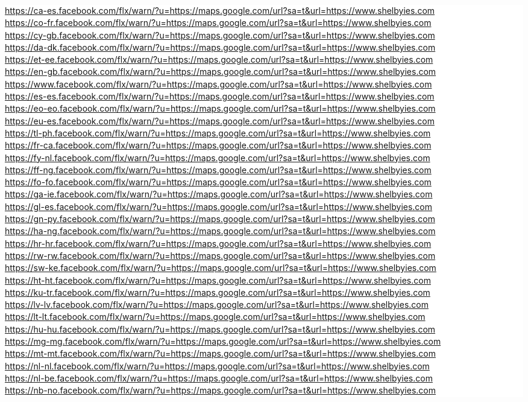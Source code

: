 https://ca-es.facebook.com/flx/warn/?u=https://maps.google.com/url?sa=t&url=https://www.shelbyies.com <br/>
https://co-fr.facebook.com/flx/warn/?u=https://maps.google.com/url?sa=t&url=https://www.shelbyies.com <br/>
https://cy-gb.facebook.com/flx/warn/?u=https://maps.google.com/url?sa=t&url=https://www.shelbyies.com <br/>
https://da-dk.facebook.com/flx/warn/?u=https://maps.google.com/url?sa=t&url=https://www.shelbyies.com <br/>
https://et-ee.facebook.com/flx/warn/?u=https://maps.google.com/url?sa=t&url=https://www.shelbyies.com <br/>
https://en-gb.facebook.com/flx/warn/?u=https://maps.google.com/url?sa=t&url=https://www.shelbyies.com <br/>
https://www.facebook.com/flx/warn/?u=https://maps.google.com/url?sa=t&url=https://www.shelbyies.com <br/>
https://es-es.facebook.com/flx/warn/?u=https://maps.google.com/url?sa=t&url=https://www.shelbyies.com <br/>
https://eo-eo.facebook.com/flx/warn/?u=https://maps.google.com/url?sa=t&url=https://www.shelbyies.com <br/>
https://eu-es.facebook.com/flx/warn/?u=https://maps.google.com/url?sa=t&url=https://www.shelbyies.com <br/>
https://tl-ph.facebook.com/flx/warn/?u=https://maps.google.com/url?sa=t&url=https://www.shelbyies.com <br/>
https://fr-ca.facebook.com/flx/warn/?u=https://maps.google.com/url?sa=t&url=https://www.shelbyies.com <br/>
https://fy-nl.facebook.com/flx/warn/?u=https://maps.google.com/url?sa=t&url=https://www.shelbyies.com <br/>
https://ff-ng.facebook.com/flx/warn/?u=https://maps.google.com/url?sa=t&url=https://www.shelbyies.com <br/>
https://fo-fo.facebook.com/flx/warn/?u=https://maps.google.com/url?sa=t&url=https://www.shelbyies.com <br/>
https://ga-ie.facebook.com/flx/warn/?u=https://maps.google.com/url?sa=t&url=https://www.shelbyies.com <br/>
https://gl-es.facebook.com/flx/warn/?u=https://maps.google.com/url?sa=t&url=https://www.shelbyies.com <br/>
https://gn-py.facebook.com/flx/warn/?u=https://maps.google.com/url?sa=t&url=https://www.shelbyies.com <br/>
https://ha-ng.facebook.com/flx/warn/?u=https://maps.google.com/url?sa=t&url=https://www.shelbyies.com <br/>
https://hr-hr.facebook.com/flx/warn/?u=https://maps.google.com/url?sa=t&url=https://www.shelbyies.com <br/>
https://rw-rw.facebook.com/flx/warn/?u=https://maps.google.com/url?sa=t&url=https://www.shelbyies.com <br/>
https://sw-ke.facebook.com/flx/warn/?u=https://maps.google.com/url?sa=t&url=https://www.shelbyies.com <br/>
https://ht-ht.facebook.com/flx/warn/?u=https://maps.google.com/url?sa=t&url=https://www.shelbyies.com <br/>
https://ku-tr.facebook.com/flx/warn/?u=https://maps.google.com/url?sa=t&url=https://www.shelbyies.com <br/>
https://lv-lv.facebook.com/flx/warn/?u=https://maps.google.com/url?sa=t&url=https://www.shelbyies.com <br/>
https://lt-lt.facebook.com/flx/warn/?u=https://maps.google.com/url?sa=t&url=https://www.shelbyies.com <br/>
https://hu-hu.facebook.com/flx/warn/?u=https://maps.google.com/url?sa=t&url=https://www.shelbyies.com <br/>
https://mg-mg.facebook.com/flx/warn/?u=https://maps.google.com/url?sa=t&url=https://www.shelbyies.com <br/>
https://mt-mt.facebook.com/flx/warn/?u=https://maps.google.com/url?sa=t&url=https://www.shelbyies.com <br/>
https://nl-nl.facebook.com/flx/warn/?u=https://maps.google.com/url?sa=t&url=https://www.shelbyies.com <br/>
https://nl-be.facebook.com/flx/warn/?u=https://maps.google.com/url?sa=t&url=https://www.shelbyies.com <br/>
https://nb-no.facebook.com/flx/warn/?u=https://maps.google.com/url?sa=t&url=https://www.shelbyies.com <br/>